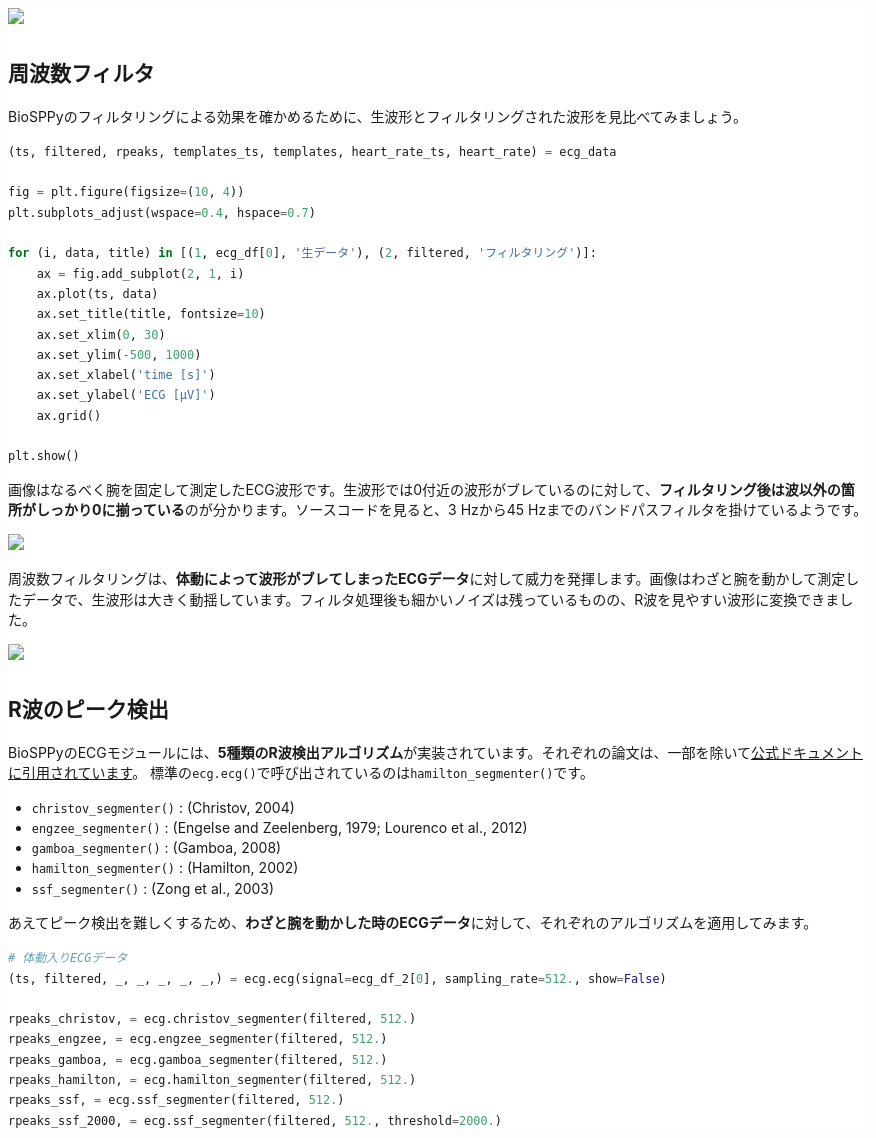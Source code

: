 ![](https://storage.googleapis.com/zenn-user-upload/73ihav3broean7wgrczyddbqsypl)

## 周波数フィルタ
BioSPPyのフィルタリングによる効果を確かめるために、生波形とフィルタリングされた波形を見比べてみましょう。

```py
(ts, filtered, rpeaks, templates_ts, templates, heart_rate_ts, heart_rate) = ecg_data

fig = plt.figure(figsize=(10, 4))
plt.subplots_adjust(wspace=0.4, hspace=0.7)

for (i, data, title) in [(1, ecg_df[0], '生データ'), (2, filtered, 'フィルタリング')]:
    ax = fig.add_subplot(2, 1, i)
    ax.plot(ts, data)
    ax.set_title(title, fontsize=10)
    ax.set_xlim(0, 30)
    ax.set_ylim(-500, 1000)
    ax.set_xlabel('time [s]')
    ax.set_ylabel('ECG [μV]')
    ax.grid()

plt.show()
```

画像はなるべく腕を固定して測定したECG波形です。生波形では0付近の波形がブレているのに対して、**フィルタリング後は波以外の箇所がしっかり0に揃っている**のが分かります。ソースコードを見ると、3 Hzから45 Hzまでのバンドパスフィルタを掛けているようです。

![](https://storage.googleapis.com/zenn-user-upload/dkayie7vuwopc70vurjzrgy2gda0)

周波数フィルタリングは、**体動によって波形がブレてしまったECGデータ**に対して威力を発揮します。画像はわざと腕を動かして測定したデータで、生波形は大きく動揺しています。フィルタ処理後も細かいノイズは残っているものの、R波を見やすい波形に変換できました。

![](https://storage.googleapis.com/zenn-user-upload/jvtc1l6ena0kx9yhze6zya6ywsgz)

## R波のピーク検出

BioSPPyのECGモジュールには、**5種類のR波検出アルゴリズム**が実装されています。それぞれの論文は、一部を除いて[公式ドキュメントに引用されています](https://biosppy.readthedocs.io/en/stable/biosppy.signals.html#biosppy-signals-ecg)。
標準の`ecg.ecg()`で呼び出されているのは`hamilton_segmenter()`です。

- `christov_segmenter()` : (Christov, 2004)
- `engzee_segmenter()` : (Engelse and Zeelenberg, 1979; Lourenco et al., 2012)
- `gamboa_segmenter()` : (Gamboa, 2008)
- `hamilton_segmenter()` : (Hamilton, 2002)
- `ssf_segmenter()` : (Zong et al., 2003)

あえてピーク検出を難しくするため、**わざと腕を動かした時のECGデータ**に対して、それぞれのアルゴリズムを適用してみます。

```python
# 体動入りECGデータ
(ts, filtered, _, _, _, _, _,) = ecg.ecg(signal=ecg_df_2[0], sampling_rate=512., show=False)

rpeaks_christov, = ecg.christov_segmenter(filtered, 512.)
rpeaks_engzee, = ecg.engzee_segmenter(filtered, 512.)
rpeaks_gamboa, = ecg.gamboa_segmenter(filtered, 512.)
rpeaks_hamilton, = ecg.hamilton_segmenter(filtered, 512.)
rpeaks_ssf, = ecg.ssf_segmenter(filtered, 512.)
rpeaks_ssf_2000, = ecg.ssf_segmenter(filtered, 512., threshold=2000.)
```


[^1]: Carreiras C, Alves AP, Lourenço A, Canento F, Silva H, Fred A, et al. "BioSPPy - Biosignal Processing in Python", 2015-, https://github.com/PIA-Group/BioSPPy/ [Online].
[^2]: Canento, Filipe, et al. "Review and comparison of real time electrocardiogram segmentation algorithms for biometric applications." Proc. 6th Int. Conf. Health Inform. (HEALTHINF). 2013.
[^3]: 藤原 幸一, ヘルスモニタリングのための心拍変動解析, システム／制御／情報, 2017, 61 巻, 9 号, p. 381-386. https://doi.org/10.11509/isciesci.61.9_381
[^4]: Task Force of the European Society Electrophysiology, "Heart Rate Variability: Standards of Measurement, Physiological Interpretation, and Clinical Use," Circulation, vol. 93, no. 5, pp. 1043–1065, Mar. 1996. https://www.ahajournals.org/doi/10.1161/01.CIR.93.5.1043